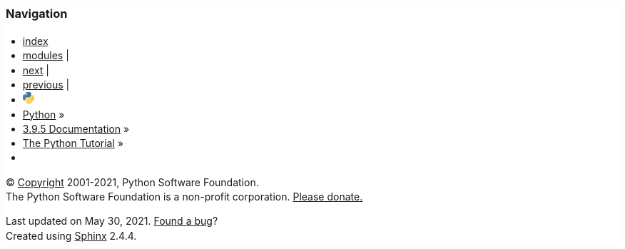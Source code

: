 ### Navigation

- [index](https://docs.python.org/3/genindex.html "General Index")
- [modules](https://docs.python.org/3/py-modindex.html "Python Module Index") |
- [next](classes.html "9. Classes") |
- [previous](inputoutput.html "7. Input and Output") |
- ![](../_static/py.png)
- [Python](https://www.python.org/) »
- [3.9.5 Documentation](https://docs.python.org/3/index.html) »
- [The Python Tutorial](index.html) »
-

© [Copyright](https://docs.python.org/3/copyright.html) 2001-2021, Python Software Foundation.  
The Python Software Foundation is a non-profit corporation. [Please donate.](https://www.python.org/psf/donations/)

Last updated on May 30, 2021. [Found a bug](https://docs.python.org/3/bugs.html)?  
Created using [Sphinx](https://www.sphinx-doc.org/) 2.4.4.
